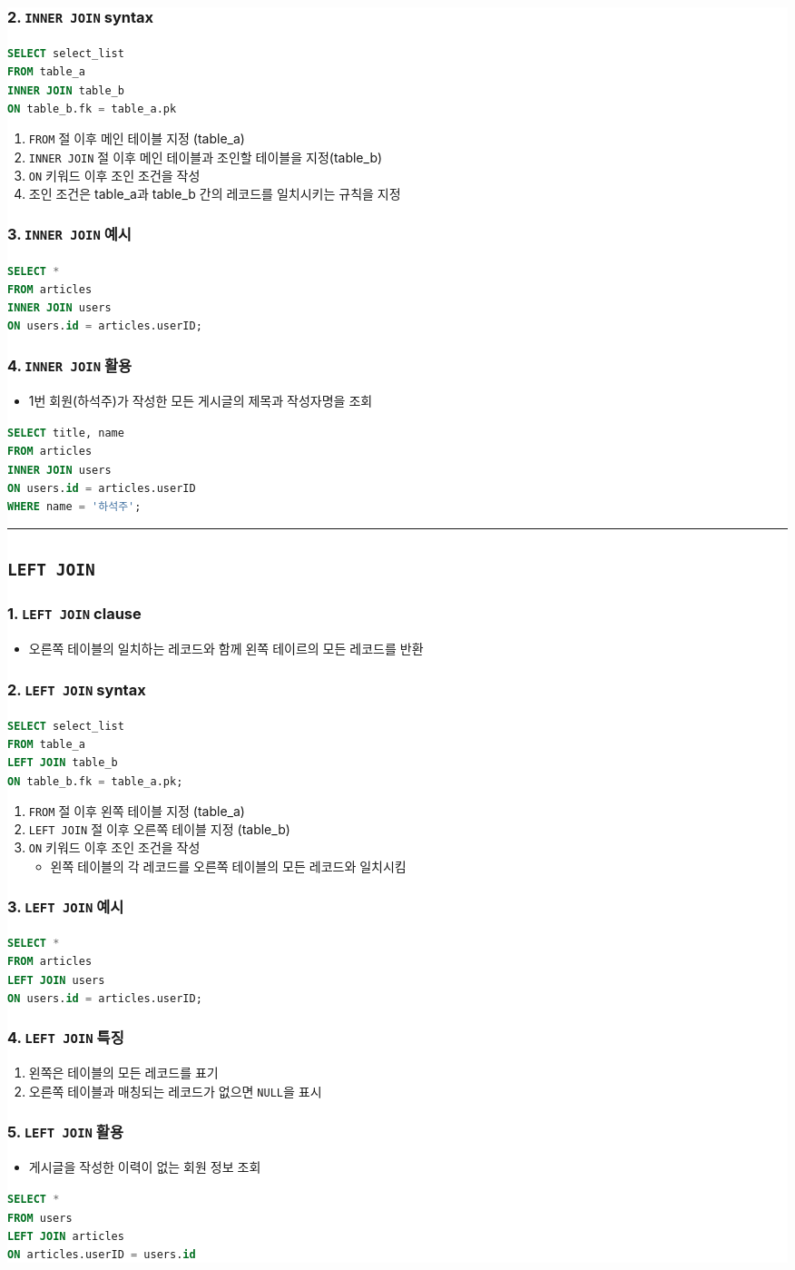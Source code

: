 ### 2. `INNER JOIN` syntax
```sql
SELECT select_list
FROM table_a
INNER JOIN table_b
ON table_b.fk = table_a.pk
```
1. `FROM` 절 이후 메인 테이블 지정 (table_a)
2. `INNER JOIN` 절 이후 메인 테이블과 조인할 테이블을 지정(table_b) 
3. `ON` 키워드 이후 조인 조건을 작성
4. 조인 조건은 table_a과 table_b 간의 레코드를 일치시키는 규칙을 지정
### 3. `INNER JOIN` 예시
```sql
SELECT *
FROM articles
INNER JOIN users
ON users.id = articles.userID;
```
### 4. `INNER JOIN` 활용
- 1번 회원(하석주)가 작성한 모든 게시글의 제목과 작성자명을 조회
```sql
SELECT title, name
FROM articles
INNER JOIN users
ON users.id = articles.userID
WHERE name = '하석주';
```
---
## `LEFT JOIN`
### 1. `LEFT JOIN` clause
- 오른쪽 테이블의 일치하는 레코드와 함께 왼쪽 테이르의 모든 레코드를 반환
### 2. `LEFT JOIN` syntax
```sql
SELECT select_list
FROM table_a
LEFT JOIN table_b
ON table_b.fk = table_a.pk;
```
1. `FROM` 절 이후 왼쪽 테이블 지정 (table_a)
2. `LEFT JOIN` 절 이후 오른쪽 테이블 지정 (table_b)
3. `ON` 키워드 이후 조인 조건을 작성
    - 왼쪽 테이블의 각 레코드를 오른쪽 테이블의 모든 레코드와 일치시킴
### 3. `LEFT JOIN` 예시
```sql
SELECT *
FROM articles
LEFT JOIN users
ON users.id = articles.userID;
```
### 4. `LEFT JOIN` 특징
1. 왼쪽은 테이블의 모든 레코드를 표기
2. 오른쪽 테이블과 매칭되는 레코드가 없으면 `NULL`을 표시
### 5. `LEFT JOIN` 활용
- 게시글을 작성한 이력이 없는 회원 정보 조회
```sql
SELECT *
FROM users
LEFT JOIN articles
ON articles.userID = users.id
```